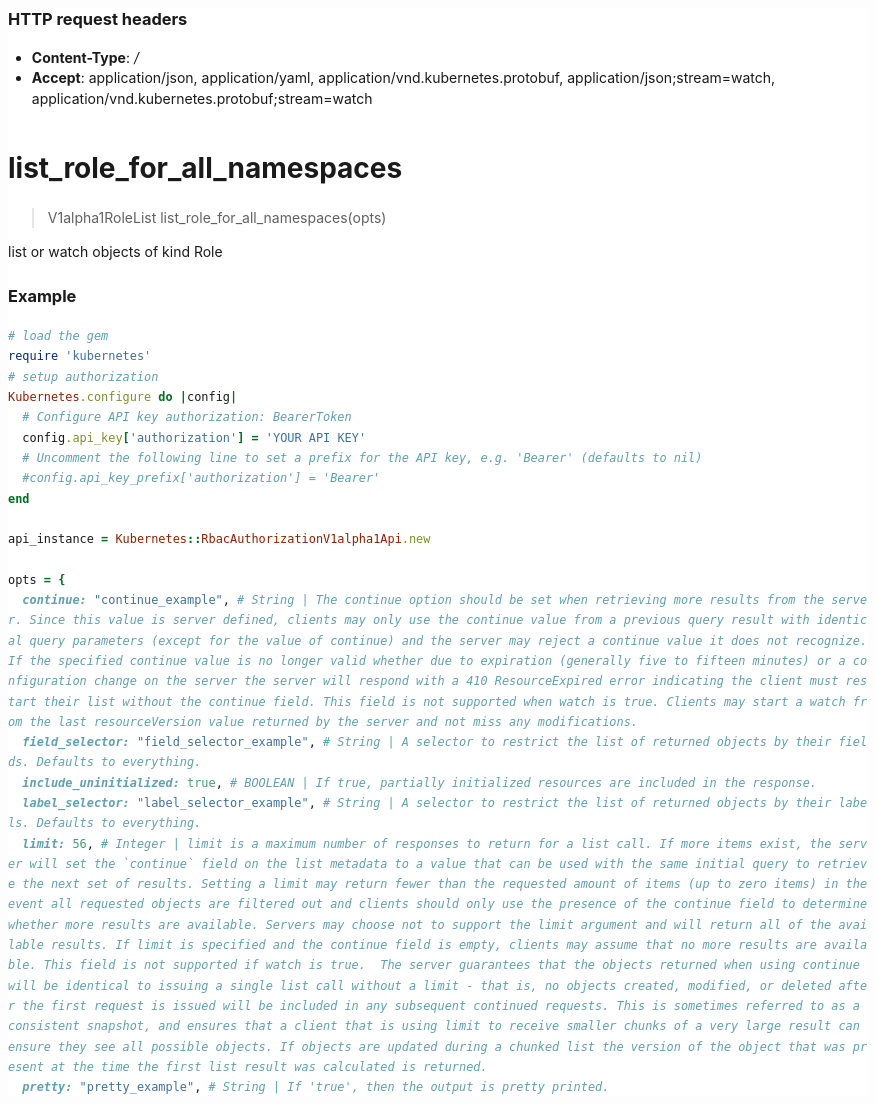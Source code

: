 ### HTTP request headers

 - **Content-Type**: */*
 - **Accept**: application/json, application/yaml, application/vnd.kubernetes.protobuf, application/json;stream=watch, application/vnd.kubernetes.protobuf;stream=watch



# **list_role_for_all_namespaces**
> V1alpha1RoleList list_role_for_all_namespaces(opts)



list or watch objects of kind Role

### Example
```ruby
# load the gem
require 'kubernetes'
# setup authorization
Kubernetes.configure do |config|
  # Configure API key authorization: BearerToken
  config.api_key['authorization'] = 'YOUR API KEY'
  # Uncomment the following line to set a prefix for the API key, e.g. 'Bearer' (defaults to nil)
  #config.api_key_prefix['authorization'] = 'Bearer'
end

api_instance = Kubernetes::RbacAuthorizationV1alpha1Api.new

opts = { 
  continue: "continue_example", # String | The continue option should be set when retrieving more results from the server. Since this value is server defined, clients may only use the continue value from a previous query result with identical query parameters (except for the value of continue) and the server may reject a continue value it does not recognize. If the specified continue value is no longer valid whether due to expiration (generally five to fifteen minutes) or a configuration change on the server the server will respond with a 410 ResourceExpired error indicating the client must restart their list without the continue field. This field is not supported when watch is true. Clients may start a watch from the last resourceVersion value returned by the server and not miss any modifications.
  field_selector: "field_selector_example", # String | A selector to restrict the list of returned objects by their fields. Defaults to everything.
  include_uninitialized: true, # BOOLEAN | If true, partially initialized resources are included in the response.
  label_selector: "label_selector_example", # String | A selector to restrict the list of returned objects by their labels. Defaults to everything.
  limit: 56, # Integer | limit is a maximum number of responses to return for a list call. If more items exist, the server will set the `continue` field on the list metadata to a value that can be used with the same initial query to retrieve the next set of results. Setting a limit may return fewer than the requested amount of items (up to zero items) in the event all requested objects are filtered out and clients should only use the presence of the continue field to determine whether more results are available. Servers may choose not to support the limit argument and will return all of the available results. If limit is specified and the continue field is empty, clients may assume that no more results are available. This field is not supported if watch is true.  The server guarantees that the objects returned when using continue will be identical to issuing a single list call without a limit - that is, no objects created, modified, or deleted after the first request is issued will be included in any subsequent continued requests. This is sometimes referred to as a consistent snapshot, and ensures that a client that is using limit to receive smaller chunks of a very large result can ensure they see all possible objects. If objects are updated during a chunked list the version of the object that was present at the time the first list result was calculated is returned.
  pretty: "pretty_example", # String | If 'true', then the output is pretty printed.
```